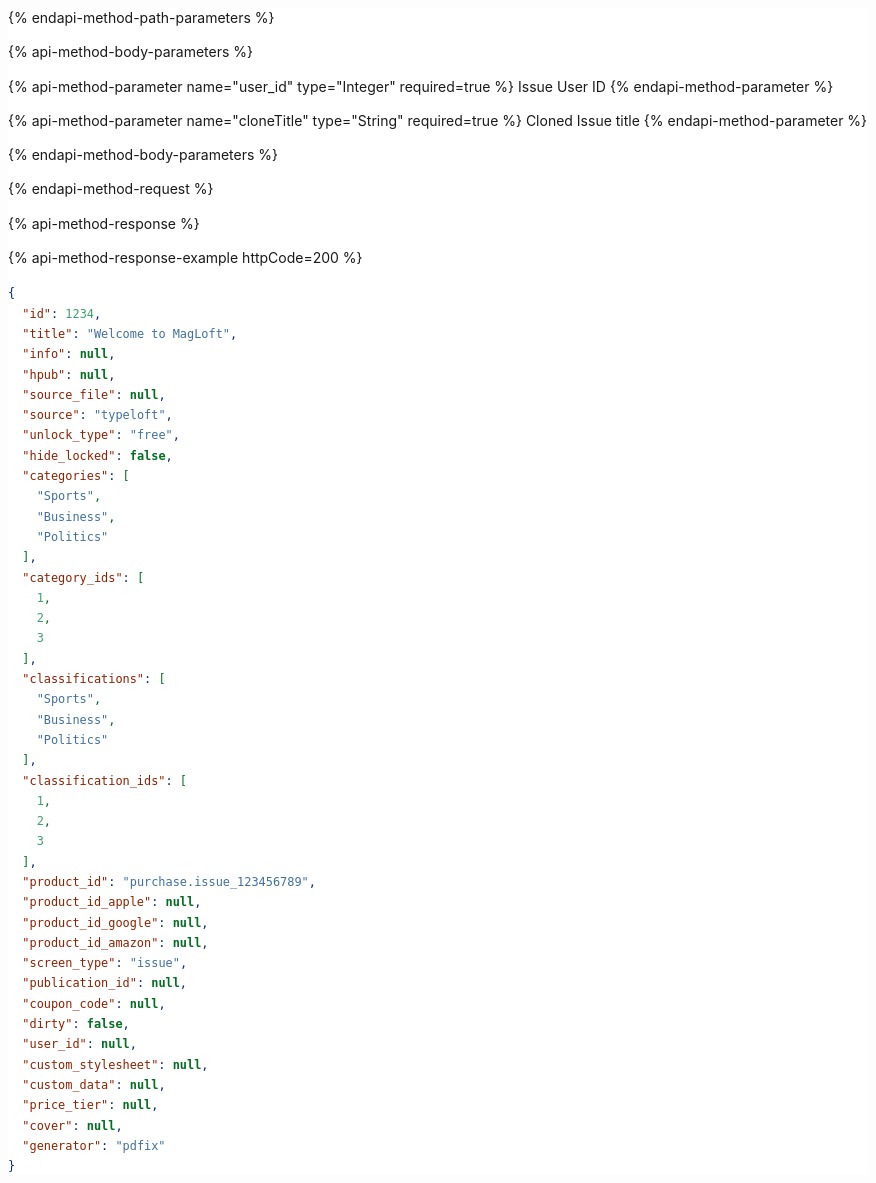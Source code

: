 {% endapi-method-path-parameters %}



{% api-method-body-parameters %}

{% api-method-parameter name="user_id" type="Integer" required=true %}
Issue User ID
{% endapi-method-parameter %}

{% api-method-parameter name="cloneTitle" type="String" required=true %}
Cloned Issue title
{% endapi-method-parameter %}

{% endapi-method-body-parameters %}

{% endapi-method-request %}

{% api-method-response %}

{% api-method-response-example httpCode=200 %}

```json
{
  "id": 1234,
  "title": "Welcome to MagLoft",
  "info": null,
  "hpub": null,
  "source_file": null,
  "source": "typeloft",
  "unlock_type": "free",
  "hide_locked": false,
  "categories": [
    "Sports",
    "Business",
    "Politics"
  ],
  "category_ids": [
    1,
    2,
    3
  ],
  "classifications": [
    "Sports",
    "Business",
    "Politics"
  ],
  "classification_ids": [
    1,
    2,
    3
  ],
  "product_id": "purchase.issue_123456789",
  "product_id_apple": null,
  "product_id_google": null,
  "product_id_amazon": null,
  "screen_type": "issue",
  "publication_id": null,
  "coupon_code": null,
  "dirty": false,
  "user_id": null,
  "custom_stylesheet": null,
  "custom_data": null,
  "price_tier": null,
  "cover": null,
  "generator": "pdfix"
}
```

